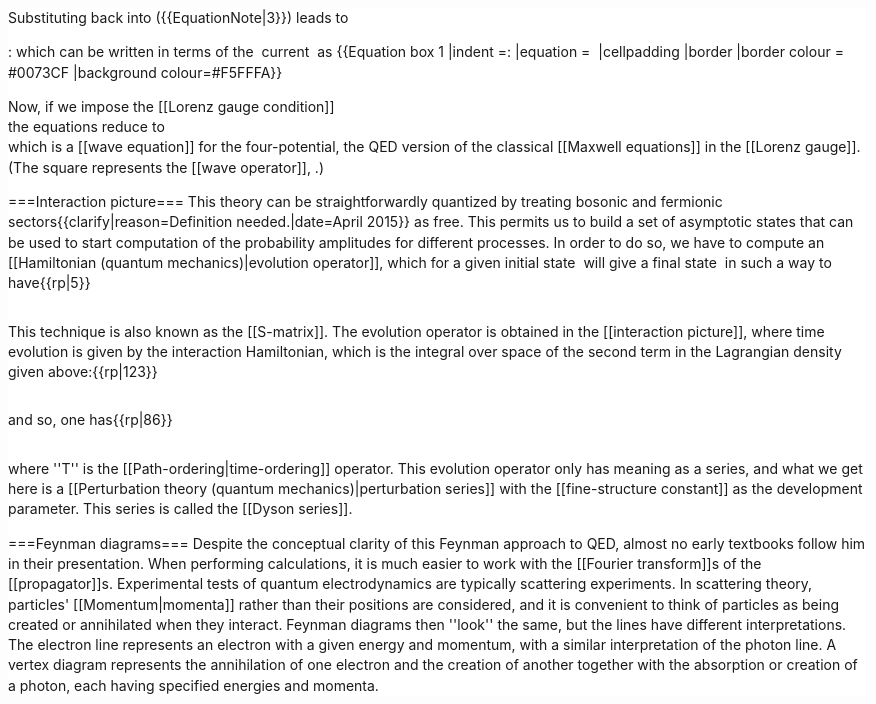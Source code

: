 Substituting back into ({{EquationNote|3}}) leads to

:<math>\partial_\mu F^{\mu\nu} = e\bar\psi \gamma^\nu \psi</math>
which can be written in terms of the <math>\text{U}(1)</math> current <math>j^\mu</math> as
{{Equation box 1
|indent =:
|equation = <math>\partial_\mu F^{\mu \nu} = e j^\nu.</math>
|cellpadding
|border
|border colour = #0073CF
|background colour=#F5FFFA}}

Now, if we impose the [[Lorenz gauge condition]]
<math display="block">\partial_\mu A^\mu = 0,</math>
the equations reduce to
<math display="block">\Box A^\mu = ej^\mu,</math>
which is a [[wave equation]] for the four-potential, the QED version of the classical [[Maxwell equations]] in the [[Lorenz gauge]]. (The square represents the [[wave operator]], <math>\Box = \partial_\mu \partial^\mu</math>.)

===Interaction picture===
This theory can be straightforwardly quantized by treating bosonic and fermionic sectors{{clarify|reason=Definition needed.|date=April 2015}} as free. This permits us to build a set of asymptotic states that can be used to start computation of the probability amplitudes for different processes. In order to do so, we have to compute an [[Hamiltonian (quantum mechanics)|evolution operator]], which for a given initial state <math>|i\rangle</math> will give a final state <math>\langle f|</math> in such a way to have<ref name=Peskin/>{{rp|5}}

<math display="block">M_{fi} = \langle f|U|i\rangle.</math>

This technique is also known as the [[S-matrix]]. The evolution operator is obtained in the [[interaction picture]], where time evolution is given by the interaction Hamiltonian, which is the integral over space of the second term in the Lagrangian density given above:<ref name=Peskin/>{{rp|123}}

<math display="block">V = e \int d^3 x\, \bar\psi \gamma^\mu \psi A_\mu,</math>

and so, one has<ref name=Peskin/>{{rp|86}}

<math display="block">U = T \exp\left[-\frac{i}{\hbar} \int_{t_0}^t dt'\, V(t')\right],</math>

where ''T'' is the [[Path-ordering|time-ordering]] operator. This evolution operator only has meaning as a series, and what we get here is a [[Perturbation theory (quantum mechanics)|perturbation series]] with the [[fine-structure constant]] as the development parameter. This series is called the [[Dyson series]].

===Feynman diagrams===
Despite the conceptual clarity of this Feynman approach to QED, almost no early textbooks follow him in their presentation. When performing calculations, it is much easier to work with the [[Fourier transform]]s of the [[propagator]]s. Experimental tests of quantum electrodynamics are typically scattering experiments. In scattering theory, particles' [[Momentum|momenta]] rather than their positions are considered, and it is convenient to think of particles as being created or annihilated when they interact. Feynman diagrams then ''look'' the same, but the lines have different interpretations. The electron line represents an electron with a given energy and momentum, with a similar interpretation of the photon line. A vertex diagram represents the annihilation of one electron and the creation of another together with the absorption or creation of a photon, each having specified energies and momenta.
